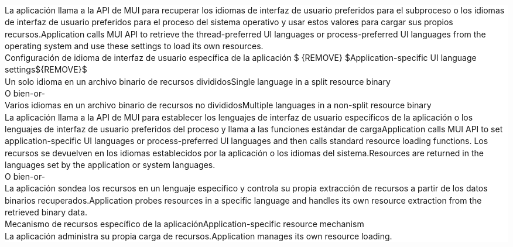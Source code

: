 <td><span data-ttu-id="573bc-198">La aplicación llama a la API de MUI para recuperar los idiomas de interfaz de usuario preferidos para el subproceso o los idiomas de interfaz de usuario preferidos para el proceso del sistema operativo y usar estos valores para cargar sus propios recursos.</span><span class="sxs-lookup"><span data-stu-id="573bc-198">Application calls MUI API to retrieve the thread-preferred UI languages or process-preferred UI languages from the operating system and use these settings to load its own resources.</span></span><br/></td>

</tr>
<tr class="odd">
<td rowspan="2"><span data-ttu-id="573bc-199">Configuración de idioma de interfaz de usuario específica de la aplicación $ {REMOVE} $</span><span class="sxs-lookup"><span data-stu-id="573bc-199">Application-specific UI language settings${REMOVE}$</span></span><br />
</td>
<td><span data-ttu-id="573bc-200">Un solo idioma en un archivo binario de recursos divididos</span><span class="sxs-lookup"><span data-stu-id="573bc-200">Single language in a split resource binary</span></span><br/> <span data-ttu-id="573bc-201">O bien</span><span class="sxs-lookup"><span data-stu-id="573bc-201">-or-</span></span><br/> <span data-ttu-id="573bc-202">Varios idiomas en un archivo binario de recursos no divididos</span><span class="sxs-lookup"><span data-stu-id="573bc-202">Multiple languages in a non-split resource binary</span></span><br/></td>
<td><span data-ttu-id="573bc-203">La aplicación llama a la API de MUI para establecer los lenguajes de interfaz de usuario específicos de la aplicación o los lenguajes de interfaz de usuario preferidos del proceso y llama a las funciones estándar de carga</span><span class="sxs-lookup"><span data-stu-id="573bc-203">Application calls MUI API to set application-specific UI languages or process-preferred UI languages and then calls standard resource loading functions.</span></span> <span data-ttu-id="573bc-204">Los recursos se devuelven en los idiomas establecidos por la aplicación o los idiomas del sistema.</span><span class="sxs-lookup"><span data-stu-id="573bc-204">Resources are returned in the languages set by the application or system languages.</span></span><br/> <span data-ttu-id="573bc-205">O bien</span><span class="sxs-lookup"><span data-stu-id="573bc-205">-or-</span></span><br/> <span data-ttu-id="573bc-206">La aplicación sondea los recursos en un lenguaje específico y controla su propia extracción de recursos a partir de los datos binarios recuperados.</span><span class="sxs-lookup"><span data-stu-id="573bc-206">Application probes resources in a specific language and handles its own resource extraction from the retrieved binary data.</span></span><br/></td>
</tr>
<tr class="even">
<td><span data-ttu-id="573bc-207">Mecanismo de recursos específico de la aplicación</span><span class="sxs-lookup"><span data-stu-id="573bc-207">Application-specific resource mechanism</span></span><br/></td>
<td><span data-ttu-id="573bc-208">La aplicación administra su propia carga de recursos.</span><span class="sxs-lookup"><span data-stu-id="573bc-208">Application manages its own resource loading.</span></span><br/></td>

</tr>
</tbody>
</table>



 

 

 




